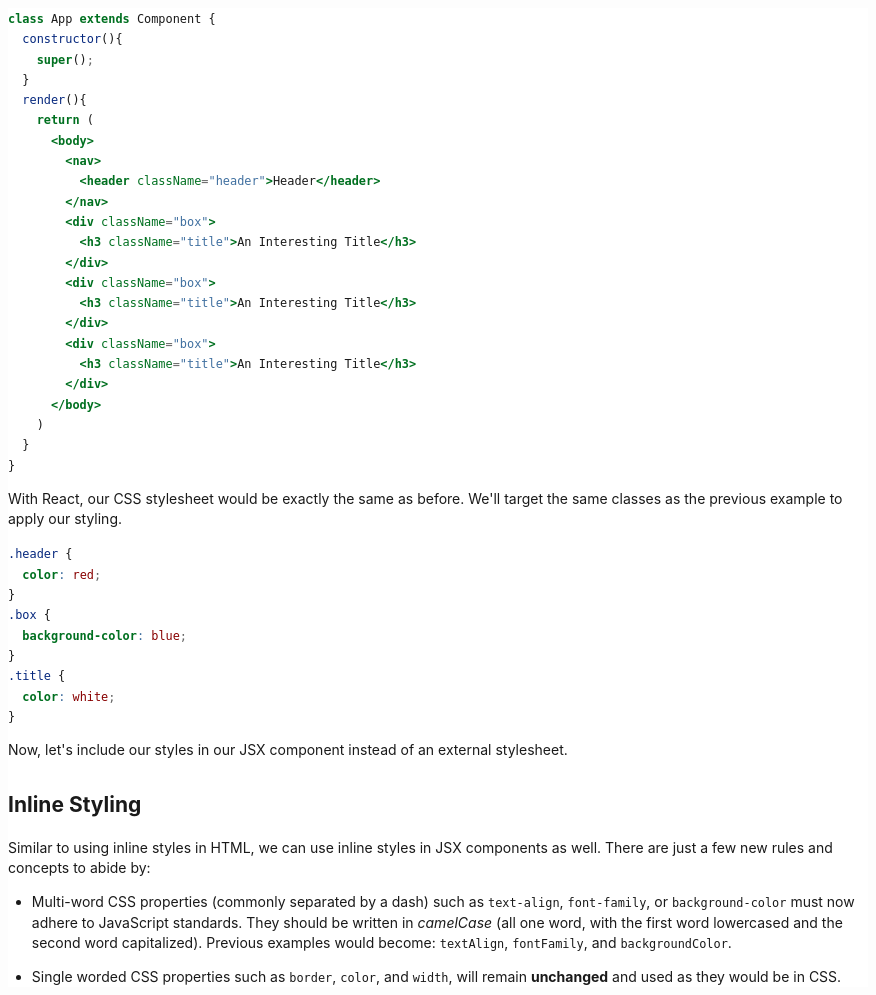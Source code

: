 ```jsx
class App extends Component {
  constructor(){
    super();
  }
  render(){
    return (
      <body>
        <nav>
          <header className="header">Header</header>
        </nav>
        <div className="box">
          <h3 className="title">An Interesting Title</h3>
        </div>
        <div className="box">
          <h3 className="title">An Interesting Title</h3>
        </div>
        <div className="box">
          <h3 className="title">An Interesting Title</h3>
        </div>
      </body>
    )
  }
}
```

With React, our CSS stylesheet would be exactly the same as before. We'll target the same classes as the previous example to apply our styling.

```css
.header {
  color: red;
}
.box {
  background-color: blue;
}
.title {
  color: white;
}
```

Now, let's include our styles in our JSX component instead of an external stylesheet.

## Inline Styling  

Similar to using inline styles in HTML, we can use inline styles in JSX components as well. There are just a few new rules and concepts to abide by:

* Multi-word CSS properties (commonly separated by a dash) such as `text-align`, `font-family`, or `background-color` must now adhere to JavaScript standards. They should be written in *camelCase* (all one word, with the first word lowercased and the second word capitalized). Previous examples would become: `textAlign`, `fontFamily`, and `backgroundColor`.

* Single worded CSS properties such as `border`, `color`, and `width`, will remain **unchanged** and used as they would be in CSS.

